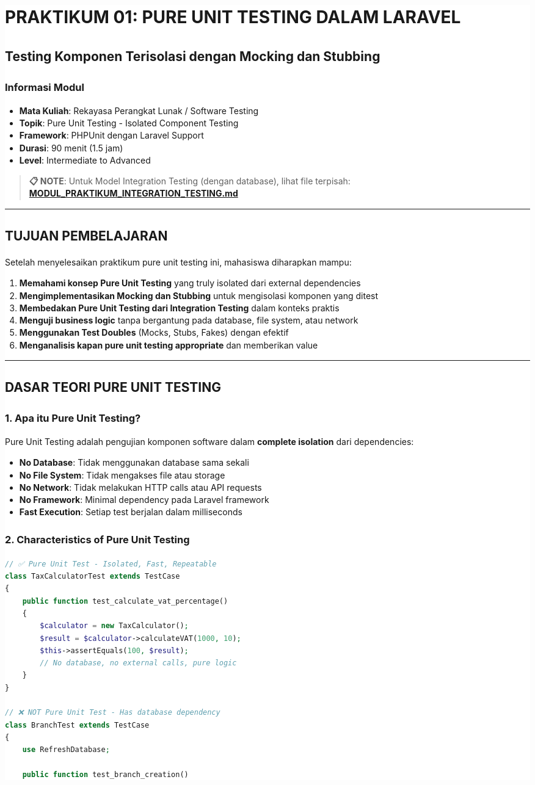 # PRAKTIKUM 01: PURE UNIT TESTING DALAM LARAVEL
## Testing Komponen Terisolasi dengan Mocking dan Stubbing

### **Informasi Modul**
- **Mata Kuliah**: Rekayasa Perangkat Lunak / Software Testing
- **Topik**: Pure Unit Testing - Isolated Component Testing
- **Framework**: PHPUnit dengan Laravel Support
- **Durasi**: 90 menit (1.5 jam)
- **Level**: Intermediate to Advanced

> **📋 NOTE**: Untuk Model Integration Testing (dengan database), lihat file terpisah: **[MODUL_PRAKTIKUM_INTEGRATION_TESTING.md](./MODUL_PRAKTIKUM_INTEGRATION_TESTING.md)**

---

## **TUJUAN PEMBELAJARAN**

Setelah menyelesaikan praktikum pure unit testing ini, mahasiswa diharapkan mampu:

1. **Memahami konsep Pure Unit Testing** yang truly isolated dari external dependencies
2. **Mengimplementasikan Mocking dan Stubbing** untuk mengisolasi komponen yang ditest
3. **Membedakan Pure Unit Testing dari Integration Testing** dalam konteks praktis
4. **Menguji business logic** tanpa bergantung pada database, file system, atau network
5. **Menggunakan Test Doubles** (Mocks, Stubs, Fakes) dengan efektif
6. **Menganalisis kapan pure unit testing appropriate** dan memberikan value

---

## **DASAR TEORI PURE UNIT TESTING**

### **1. Apa itu Pure Unit Testing?**

Pure Unit Testing adalah pengujian komponen software dalam **complete isolation** dari dependencies:

- **No Database**: Tidak menggunakan database sama sekali
- **No File System**: Tidak mengakses file atau storage
- **No Network**: Tidak melakukan HTTP calls atau API requests
- **No Framework**: Minimal dependency pada Laravel framework
- **Fast Execution**: Setiap test berjalan dalam milliseconds

### **2. Characteristics of Pure Unit Testing**

```php
// ✅ Pure Unit Test - Isolated, Fast, Repeatable
class TaxCalculatorTest extends TestCase 
{
    public function test_calculate_vat_percentage()
    {
        $calculator = new TaxCalculator();
        $result = $calculator->calculateVAT(1000, 10);
        $this->assertEquals(100, $result);
        // No database, no external calls, pure logic
    }
}

// ❌ NOT Pure Unit Test - Has database dependency
class BranchTest extends TestCase
{
    use RefreshDatabase;
    
    public function test_branch_creation()
```